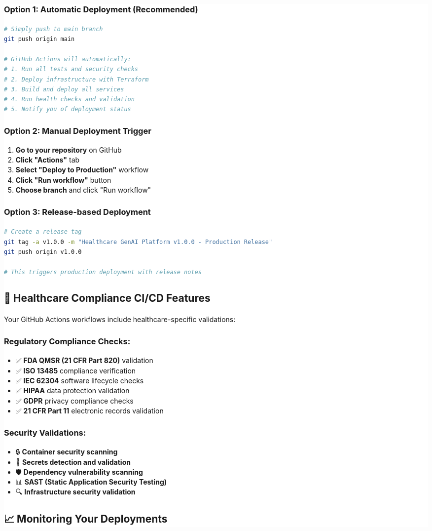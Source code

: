 ### **Option 1: Automatic Deployment (Recommended)**
```bash
# Simply push to main branch
git push origin main

# GitHub Actions will automatically:
# 1. Run all tests and security checks
# 2. Deploy infrastructure with Terraform
# 3. Build and deploy all services
# 4. Run health checks and validation
# 5. Notify you of deployment status
```

### **Option 2: Manual Deployment Trigger**
1. **Go to your repository** on GitHub
2. **Click "Actions"** tab
3. **Select "Deploy to Production"** workflow
4. **Click "Run workflow"** button
5. **Choose branch** and click "Run workflow"

### **Option 3: Release-based Deployment**
```bash
# Create a release tag
git tag -a v1.0.0 -m "Healthcare GenAI Platform v1.0.0 - Production Release"
git push origin v1.0.0

# This triggers production deployment with release notes
```

## 🏥 **Healthcare Compliance CI/CD Features**

Your GitHub Actions workflows include healthcare-specific validations:

### **Regulatory Compliance Checks:**
- ✅ **FDA QMSR (21 CFR Part 820)** validation
- ✅ **ISO 13485** compliance verification
- ✅ **IEC 62304** software lifecycle checks
- ✅ **HIPAA** data protection validation
- ✅ **GDPR** privacy compliance checks
- ✅ **21 CFR Part 11** electronic records validation

### **Security Validations:**
- 🔒 **Container security scanning**
- 🔑 **Secrets detection and validation**
- 🛡️ **Dependency vulnerability scanning**
- 📊 **SAST (Static Application Security Testing)**
- 🔍 **Infrastructure security validation**

## 📈 **Monitoring Your Deployments**
